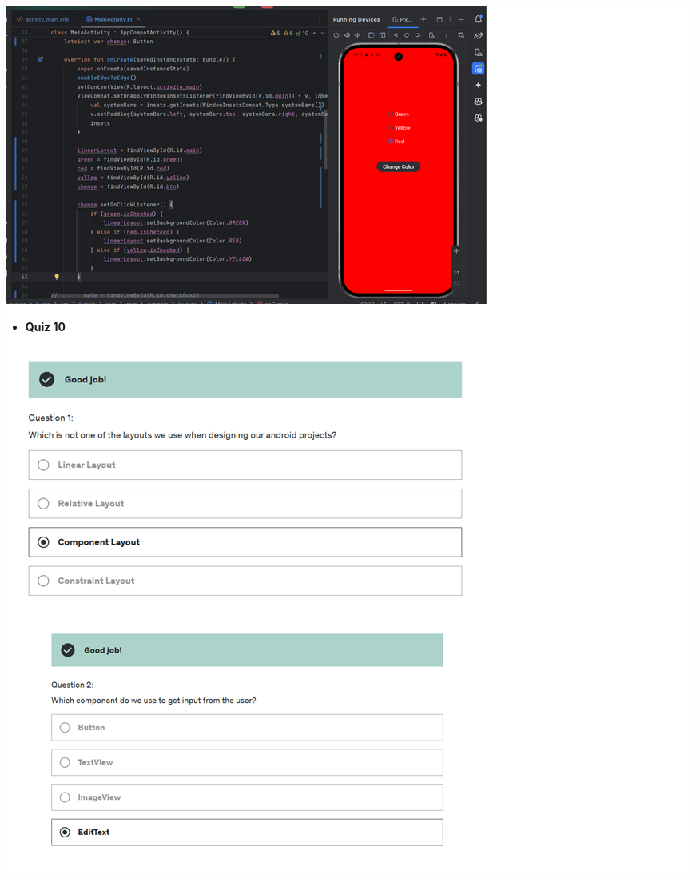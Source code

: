 ![Рис. 16 Radio Buttons in Android App Development](images/section10_9.png)

- **Quiz 10**
  
![Рис. 17 Quiz 10: quiz (q1)](images/section10_10.png)
![Рис. 18 Quiz 10: quiz (q2)](images/section10_11.png)
